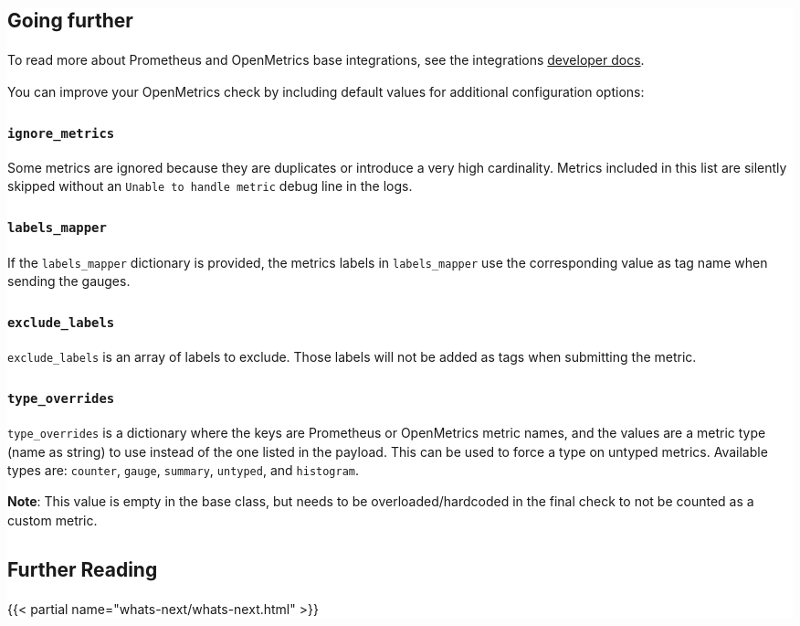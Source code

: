 ## Going further

To read more about Prometheus and OpenMetrics base integrations, see the integrations [developer docs][9].

You can improve your OpenMetrics check by including default values for additional configuration options:

### `ignore_metrics`

Some metrics are ignored because they are duplicates or introduce a very high cardinality. Metrics included in this list are silently skipped without an `Unable to handle metric` debug line in the logs.

### `labels_mapper`

If the `labels_mapper` dictionary is provided, the metrics labels in `labels_mapper` use the corresponding value as tag name when sending the gauges.

### `exclude_labels`

`exclude_labels` is an array of labels to exclude. Those labels will not be added as tags when submitting the metric.

### `type_overrides`

`type_overrides` is a dictionary where the keys are Prometheus or OpenMetrics metric names, and the values are a metric type (name as string) to use instead of the one listed in the payload. This can be used to force a type on untyped metrics.
Available types are: `counter`, `gauge`, `summary`, `untyped`, and `histogram`.

**Note**: This value is empty in the base class, but needs to be overloaded/hardcoded in the final check to not be counted as a custom metric.

## Further Reading

{{< partial name="whats-next/whats-next.html" >}}

[1]: https://github.com/DataDog/integrations-core/blob/master/kube_dns/datadog_checks/kube_dns/kube_dns.py
[2]: /agent/prometheus/
[3]: https://github.com/DataDog/dd-agent/blob/master/checks/prometheus_check.py
[4]: /agent/agent_checks/#configuration
[5]: /developers/metrics/custom_metrics/
[6]: /agent/guide/agent-commands/#agent-status-and-information
[7]: https://docs.datadoghq.com/integrations/guide/prometheus-metrics/
[8]: https://github.com/DataDog/integrations-core/blob/master/datadog_checks_base/datadog_checks/base/checks/openmetrics/base_check.py
[9]: https://datadoghq.dev/integrations-core/base/prometheus/